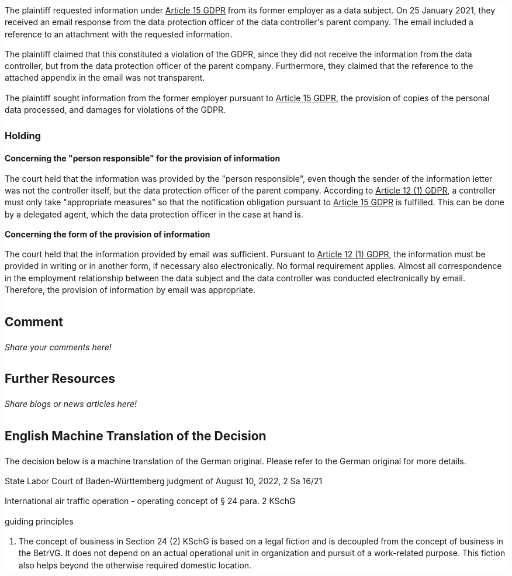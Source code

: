 The plaintiff requested information under [Article 15 GDPR](/index.php?title=Article_15_GDPR "Article 15 GDPR") from its former employer as a data subject. On 25 January 2021, they received an email response from the data protection officer of the data controller's parent company. The email included a reference to an attachment with the requested information.

The plaintiff claimed that this constituted a violation of the GDPR, since they did not receive the information from the data controller, but from the data protection officer of the parent company. Furthermore, they claimed that the reference to the attached appendix in the email was not transparent.

The plaintiff sought information from the former employer pursuant to [Article 15 GDPR](/index.php?title=Article_15_GDPR "Article 15 GDPR"), the provision of copies of the personal data processed, and damages for violations of the GDPR.

### Holding

**Concerning the "person responsible" for the provision of information**

The court held that the information was provided by the "person responsible", even though the sender of the information letter was not the controller itself, but the data protection officer of the parent company. According to [Article 12 (1) GDPR](/index.php?title=Article_12_GDPR "Article 12 GDPR"), a controller must only take "appropriate measures" so that the notification obligation pursuant to [Article 15 GDPR](/index.php?title=Article_15_GDPR "Article 15 GDPR") is fulfilled. This can be done by a delegated agent, which the data protection officer in the case at hand is.

**Concerning the form of the provision of information**

The court held that the information provided by email was sufficient. Pursuant to [Article 12 (1) GDPR](/index.php?title=Article_12_GDPR "Article 12 GDPR"), the information must be provided in writing or in another form, if necessary also electronically. No formal requirement applies. Almost all correspondence in the employment relationship between the data subject and the data controller was conducted electronically by email. Therefore, the provision of information by email was appropriate.

## Comment

_Share your comments here!_

## Further Resources

_Share blogs or news articles here!_

## English Machine Translation of the Decision

The decision below is a machine translation of the German original. Please refer to the German original for more details.

State Labor Court of Baden-Württemberg judgment of August 10, 2022, 2 Sa 16/21

International air traffic operation - operating concept of § 24 para. 2 KSchG

guiding principles

1. The concept of business in Section 24 (2) KSchG is based on a legal fiction and is decoupled from the concept of business in the BetrVG. It does not depend on an actual operational unit in organization and pursuit of a work-related purpose. This fiction also helps beyond the otherwise required domestic location.
